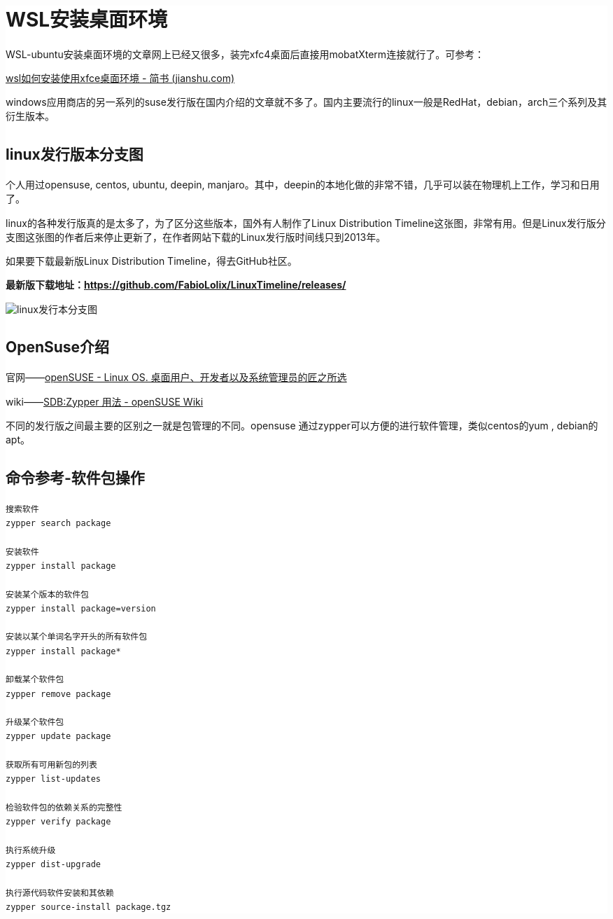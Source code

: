 # WSL安装桌面环境

WSL-ubuntu安装桌面环境的文章网上已经又很多，装完xfc4桌面后直接用mobatXterm连接就行了。可参考：

[wsl如何安装使用xfce桌面环境 - 简书 (jianshu.com)](https://www.jianshu.com/p/9fdea59ae8a2)

windows应用商店的另一系列的suse发行版在国内介绍的文章就不多了。国内主要流行的linux一般是RedHat，debian，arch三个系列及其衍生版本。

## linux发行版本分支图

个人用过opensuse, centos, ubuntu, deepin, manjaro。其中，deepin的本地化做的非常不错，几乎可以装在物理机上工作，学习和日用了。

linux的各种发行版真的是太多了，为了区分这些版本，国外有人制作了Linux Distribution Timeline这张图，非常有用。但是Linux发行版分支图这张图的作者后来停止更新了，在作者网站下载的Linux发行版时间线只到2013年。

如果要下载最新版Linux Distribution Timeline，得去GitHub社区。

**最新版下载地址：https://github.com/FabioLolix/LinuxTimeline/releases/**

![linux发行本分支图](images\linux发行版分支图.png)

## OpenSuse介绍

官网——[openSUSE - Linux OS. 桌面用户、开发者以及系统管理员的匠之所选](https://www.opensuse.org/)

wiki——[SDB:Zypper 用法 - openSUSE Wiki](https://zh.opensuse.org/SDB:Zypper_用法)

不同的发行版之间最主要的区别之一就是包管理的不同。opensuse 通过zypper可以方便的进行软件管理，类似centos的yum , debian的apt。

## 命令参考-软件包操作

```
搜索软件
zypper search package
 
安装软件
zypper install package
 
安装某个版本的软件包
zypper install package=version
 
安装以某个单词名字开头的所有软件包
zypper install package*
 
卸载某个软件包
zypper remove package
 
升级某个软件包
zypper update package
 
获取所有可用新包的列表
zypper list-updates
 
检验软件包的依赖关系的完整性
zypper verify package
 
执行系统升级
zypper dist-upgrade
 
执行源代码软件安装和其依赖
zypper source-install package.tgz

```
